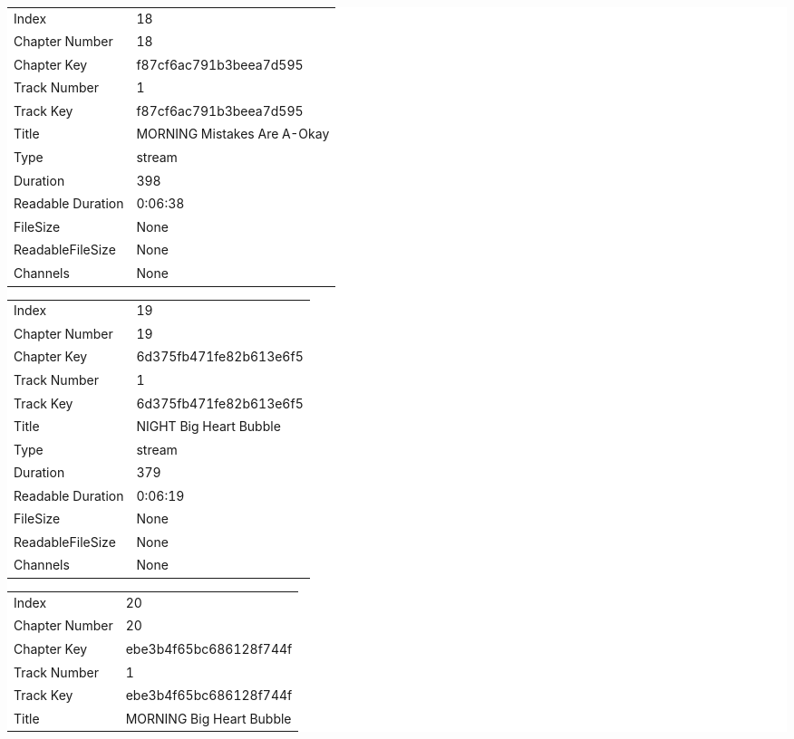 |  |  |
| - | - |
| Index | 18 |
| Chapter Number | 18 |
| Chapter Key | f87cf6ac791b3beea7d595 |
| Track Number | 1 |
| Track Key | f87cf6ac791b3beea7d595 |
| Title | MORNING Mistakes Are A-Okay |
| Type | stream |
| Duration | 398 |
| Readable Duration | 0:06:38 |
| FileSize | None |
| ReadableFileSize | None |
| Channels | None |

|  |  |
| - | - |
| Index | 19 |
| Chapter Number | 19 |
| Chapter Key | 6d375fb471fe82b613e6f5 |
| Track Number | 1 |
| Track Key | 6d375fb471fe82b613e6f5 |
| Title | NIGHT Big Heart Bubble |
| Type | stream |
| Duration | 379 |
| Readable Duration | 0:06:19 |
| FileSize | None |
| ReadableFileSize | None |
| Channels | None |

|  |  |
| - | - |
| Index | 20 |
| Chapter Number | 20 |
| Chapter Key | ebe3b4f65bc686128f744f |
| Track Number | 1 |
| Track Key | ebe3b4f65bc686128f744f |
| Title | MORNING Big Heart Bubble |